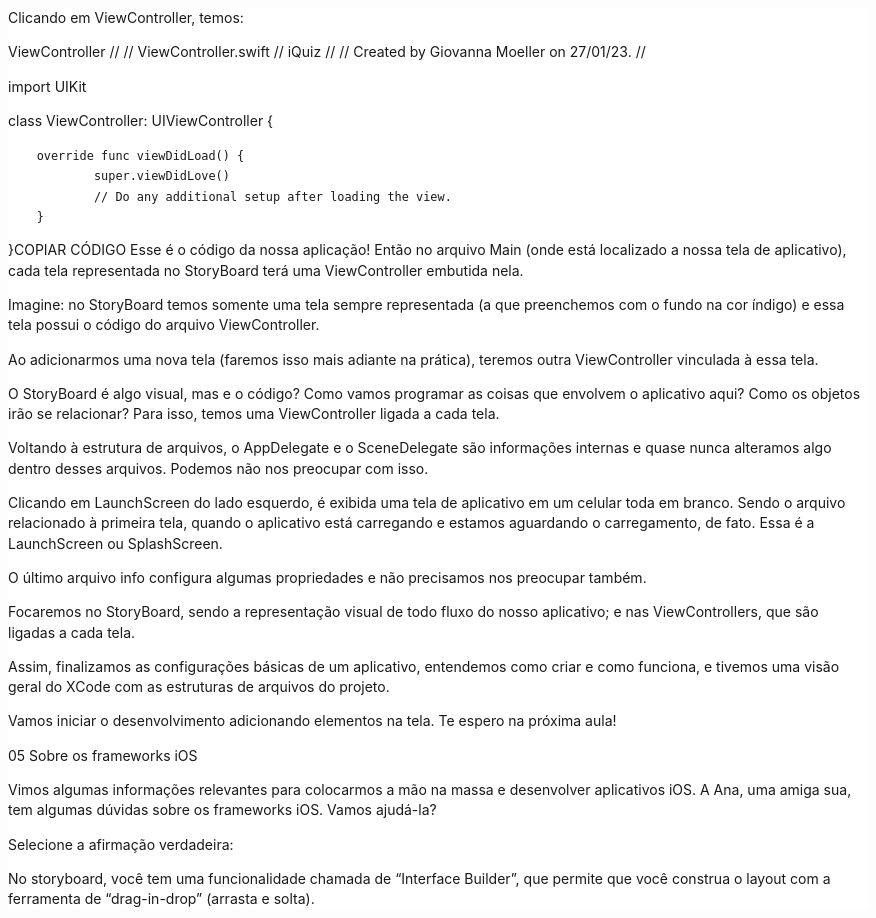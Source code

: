 Clicando em ViewController, temos:

ViewController
//
//  ViewController.swift
//  iQuiz
//
//  Created by Giovanna Moeller on 27/01/23.
//

import UIKit

class ViewController: UIViewController {

        override func viewDidLoad() {
                super.viewDidLove()
                // Do any additional setup after loading the view.
        }
}COPIAR CÓDIGO
Esse é o código da nossa aplicação! Então no arquivo Main (onde está localizado a nossa tela de aplicativo), cada tela representada no StoryBoard terá uma ViewController embutida nela.

Imagine: no StoryBoard temos somente uma tela sempre representada (a que preenchemos com o fundo na cor índigo) e essa tela possui o código do arquivo ViewController.

Ao adicionarmos uma nova tela (faremos isso mais adiante na prática), teremos outra ViewController vinculada à essa tela.

O StoryBoard é algo visual, mas e o código? Como vamos programar as coisas que envolvem o aplicativo aqui? Como os objetos irão se relacionar? Para isso, temos uma ViewController ligada a cada tela.

Voltando à estrutura de arquivos, o AppDelegate e o SceneDelegate são informações internas e quase nunca alteramos algo dentro desses arquivos. Podemos não nos preocupar com isso.

Clicando em LaunchScreen do lado esquerdo, é exibida uma tela de aplicativo em um celular toda em branco. Sendo o arquivo relacionado à primeira tela, quando o aplicativo está carregando e estamos aguardando o carregamento, de fato. Essa é a LaunchScreen ou SplashScreen.

O último arquivo info configura algumas propriedades e não precisamos nos preocupar também.

Focaremos no StoryBoard, sendo a representação visual de todo fluxo do nosso aplicativo; e nas ViewControllers, que são ligadas a cada tela.

Assim, finalizamos as configurações básicas de um aplicativo, entendemos como criar e como funciona, e tivemos uma visão geral do XCode com as estruturas de arquivos do projeto.

Vamos iniciar o desenvolvimento adicionando elementos na tela. Te espero na próxima aula!

05
Sobre os frameworks iOS

Vimos algumas informações relevantes para colocarmos a mão na massa e desenvolver aplicativos iOS.
A Ana, uma amiga sua, tem algumas dúvidas sobre os frameworks iOS. Vamos ajudá-la?

Selecione a afirmação verdadeira:

No storyboard, você tem uma funcionalidade chamada de “Interface Builder”, que permite que você construa o layout com a ferramenta de “drag-in-drop” (arrasta e solta).
 